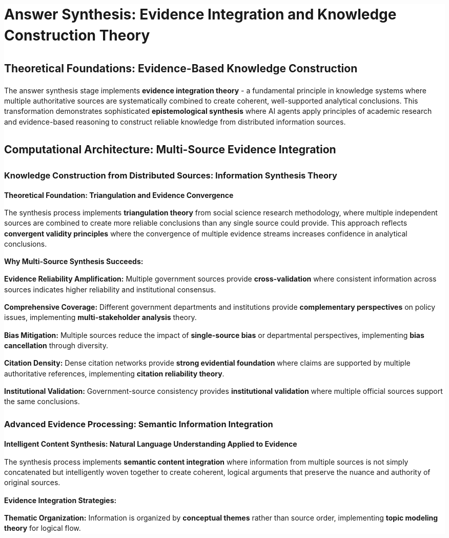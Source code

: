 # Answer Synthesis: Evidence Integration and Knowledge Construction Theory

## Theoretical Foundations: Evidence-Based Knowledge Construction

The answer synthesis stage implements **evidence integration theory** - a fundamental principle in knowledge systems where multiple authoritative sources are systematically combined to create coherent, well-supported analytical conclusions. This transformation demonstrates sophisticated **epistemological synthesis** where AI agents apply principles of academic research and evidence-based reasoning to construct reliable knowledge from distributed information sources.

## Computational Architecture: Multi-Source Evidence Integration

### Knowledge Construction from Distributed Sources: Information Synthesis Theory

**Theoretical Foundation: Triangulation and Evidence Convergence**

The synthesis process implements **triangulation theory** from social science research methodology, where multiple independent sources are combined to create more reliable conclusions than any single source could provide. This approach reflects **convergent validity principles** where the convergence of multiple evidence streams increases confidence in analytical conclusions.

**Why Multi-Source Synthesis Succeeds:**

**Evidence Reliability Amplification:** Multiple government sources provide **cross-validation** where consistent information across sources indicates higher reliability and institutional consensus.

**Comprehensive Coverage:** Different government departments and institutions provide **complementary perspectives** on policy issues, implementing **multi-stakeholder analysis** theory.

**Bias Mitigation:** Multiple sources reduce the impact of **single-source bias** or departmental perspectives, implementing **bias cancellation** through diversity.

**Citation Density:** Dense citation networks provide **strong evidential foundation** where claims are supported by multiple authoritative references, implementing **citation reliability theory**.

**Institutional Validation:** Government-source consistency provides **institutional validation** where multiple official sources support the same conclusions.

### Advanced Evidence Processing: Semantic Information Integration

**Intelligent Content Synthesis: Natural Language Understanding Applied to Evidence**

The synthesis process implements **semantic content integration** where information from multiple sources is not simply concatenated but intelligently woven together to create coherent, logical arguments that preserve the nuance and authority of original sources.

**Evidence Integration Strategies:**

**Thematic Organization:** Information is organized by **conceptual themes** rather than source order, implementing **topic modeling theory** for logical flow.
